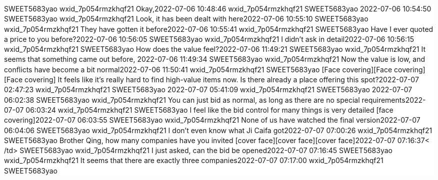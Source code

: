 <td>SWEET5683yao</td>
<td>wxid_7p054rmzkhqf21</td>
<td>Okay,</td></tr><tr><td>2022-07-06 10:48:46</td>
<td>wxid_7p054rmzkhqf21</td>
<td>SWEET5683yao</td>
<td></td></tr><tr><td>2022-07-06 10:54:50</td>
<td>SWEET5683yao</td>
<td>wxid_7p054rmzkhqf21</td>
<td>Look, it has been dealt with here</td></tr><tr><td>2022-07-06 10:55:10</td>
<td>SWEET5683yao</td>
<td>wxid_7p054rmzkhqf21</td>
<td>They have gotten it before</td></tr><tr><td>2022-07-06 10:55:41</td>
<td>wxid_7p054rmzkhqf21</td>
<td>SWEET5683yao</td>
<td>Have I ever quoted a price to you before?</td></tr><tr><td>2022-07-06 10:56:05</td>
<td>SWEET5683yao</td>
<td>wxid_7p054rmzkhqf21</td>
<td>I didn’t ask in detail</td></tr><tr><td>2022-07-06 10:56:15</td>
<td>wxid_7p054rmzkhqf21</td>
<td>SWEET5683yao</td>
<td>How does the value feel?</td></tr><tr><td>2022-07-06 11:49:21</td>
<td>SWEET5683yao</td>
<td>wxid_7p054rmzkhqf21</td>
<td>It seems that something came out before, </td></tr><tr><td>2022-07-06 11:49:34</td>
<td>SWEET5683yao</td>
<td>wxid_7p054rmzkhqf21</td>
<td>Now the value is low, and conflicts have become a bit normal</td></tr><tr><td>2022-07-06 11:50:41</td>
<td>wxid_7p054rmzkhqf21</td>
<td>SWEET5683yao</td>
<td>[Face covering][Face covering][Face covering] It feels like it’s really hard to find high-value items now. Is there already a place offering this spot?</td></tr><tr><td >2022-07-07 02:47:23</td>
<td>wxid_7p054rmzkhqf21</td>
<td>SWEET5683yao</td>
<td></td></tr><tr><td>2022-07-07 05:41:09</td>
<td>wxid_7p054rmzkhqf21</td>
<td>SWEET5683yao</td>
<td></td></tr><tr><td>2022-07-07 06:02:38</td>
<td>SWEET5683yao</td>
<td>wxid_7p054rmzkhqf21</td>
<td>You can just bid as normal, as long as there are no special requirements</td></tr><tr><td>2022-07-07 06:03:24</td>
<td>wxid_7p054rmzkhqf21</td>
<td>SWEET5683yao</td>
<td>I feel like the bid control for many things is very detailed [face covering]</td></tr><tr><td>2022-07-07 06:03:55</td>
<td>SWEET5683yao</td>
<td>wxid_7p054rmzkhqf21</td>
<td>None of us have watched the final version</td></tr><tr><td>2022-07-07 06:04:06</td>
<td>SWEET5683yao</td>
<td>wxid_7p054rmzkhqf21</td>
<td>I don’t even know what Ji Caifa got</td></tr><tr><td>2022-07-07 07:00:26</td>
<td>wxid_7p054rmzkhqf21</td>
<td>SWEET5683yao</td>
<td>Brother Qing, how many companies have you invited [cover face][cover face][cover face]</td></tr><tr><td>2022-07-07 07:16:37< /td>
<td>SWEET5683yao</td>
<td>wxid_7p054rmzkhqf21</td>
<td>I just asked, can the bid be opened</td></tr><tr><td>2022-07-07 07:16:45</td>
<td>SWEET5683yao</td>
<td>wxid_7p054rmzkhqf21</td>
<td>It seems that there are exactly three companies</td></tr><tr><td>2022-07-07 07:17:00</td>
<td>wxid_7p054rmzkhqf21</td>
<td>SWEET5683yao</td>